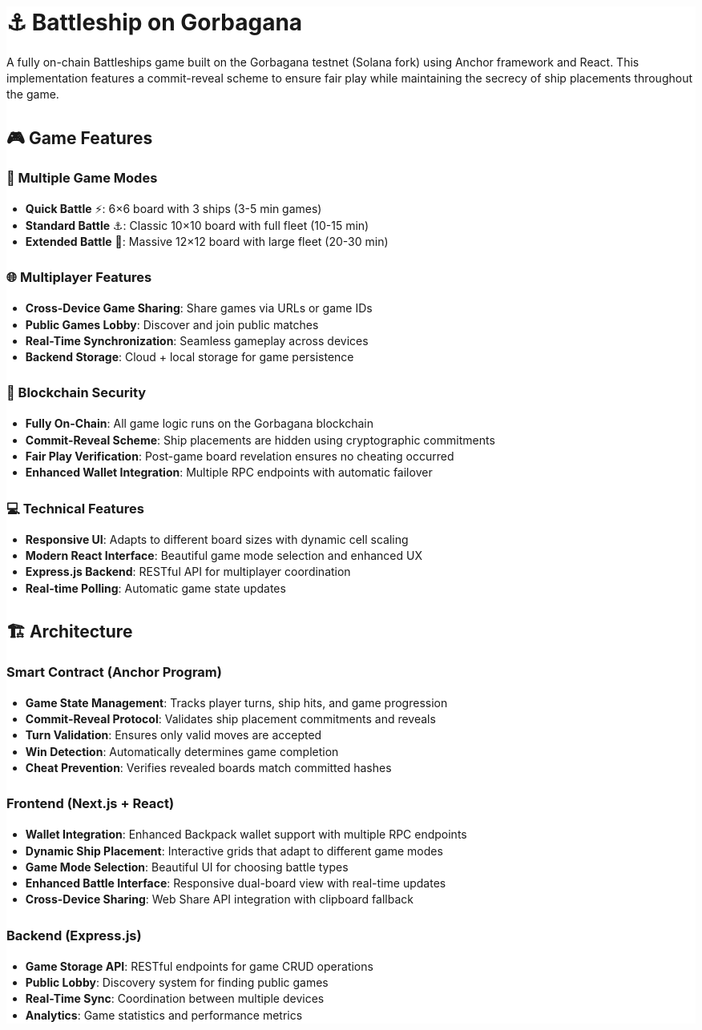 # ⚓ Battleship on Gorbagana

A fully on-chain Battleships game built on the Gorbagana testnet (Solana fork) using Anchor framework and React. This implementation features a commit-reveal scheme to ensure fair play while maintaining the secrecy of ship placements throughout the game.

## 🎮 Game Features

### 🎯 Multiple Game Modes
- **Quick Battle** ⚡: 6×6 board with 3 ships (3-5 min games)
- **Standard Battle** ⚓: Classic 10×10 board with full fleet (10-15 min)
- **Extended Battle** 🚢: Massive 12×12 board with large fleet (20-30 min)

### 🌐 Multiplayer Features
- **Cross-Device Game Sharing**: Share games via URLs or game IDs
- **Public Games Lobby**: Discover and join public matches
- **Real-Time Synchronization**: Seamless gameplay across devices
- **Backend Storage**: Cloud + local storage for game persistence

### 🔐 Blockchain Security
- **Fully On-Chain**: All game logic runs on the Gorbagana blockchain
- **Commit-Reveal Scheme**: Ship placements are hidden using cryptographic commitments
- **Fair Play Verification**: Post-game board revelation ensures no cheating occurred
- **Enhanced Wallet Integration**: Multiple RPC endpoints with automatic failover

### 💻 Technical Features
- **Responsive UI**: Adapts to different board sizes with dynamic cell scaling
- **Modern React Interface**: Beautiful game mode selection and enhanced UX
- **Express.js Backend**: RESTful API for multiplayer coordination
- **Real-time Polling**: Automatic game state updates

## 🏗️ Architecture

### Smart Contract (Anchor Program)
- **Game State Management**: Tracks player turns, ship hits, and game progression
- **Commit-Reveal Protocol**: Validates ship placement commitments and reveals
- **Turn Validation**: Ensures only valid moves are accepted
- **Win Detection**: Automatically determines game completion
- **Cheat Prevention**: Verifies revealed boards match committed hashes

### Frontend (Next.js + React)
- **Wallet Integration**: Enhanced Backpack wallet support with multiple RPC endpoints
- **Dynamic Ship Placement**: Interactive grids that adapt to different game modes
- **Game Mode Selection**: Beautiful UI for choosing battle types
- **Enhanced Battle Interface**: Responsive dual-board view with real-time updates
- **Cross-Device Sharing**: Web Share API integration with clipboard fallback

### Backend (Express.js)
- **Game Storage API**: RESTful endpoints for game CRUD operations
- **Public Lobby**: Discovery system for finding public games
- **Real-Time Sync**: Coordination between multiple devices
- **Analytics**: Game statistics and performance metrics
